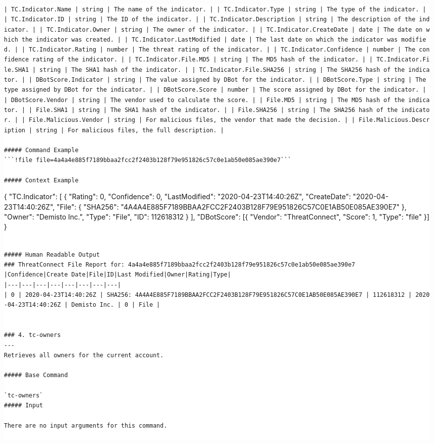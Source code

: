  ``` 
| TC.Indicator.Name | string | The name of the indicator. | | TC.Indicator.Type | string | The type of the indicator. | | TC.Indicator.ID | string | The ID of the indicator. | | TC.Indicator.Description | string | The description of the indicator. | | TC.Indicator.Owner | string | The owner of the indicator. | | TC.Indicator.CreateDate | date | The date on which the indicator was created. | | TC.Indicator.LastModified | date | The last date on which the indicator was modified. | | TC.Indicator.Rating | number | The threat rating of the indicator. | | TC.Indicator.Confidence | number | The confidence rating of the indicator. | | TC.Indicator.File.MD5 | string | The MD5 hash of the indicator. | | TC.Indicator.File.SHA1 | string | The SHA1 hash of the indicator. | | TC.Indicator.File.SHA256 | string | The SHA256 hash of the indicator. | | DBotScore.Indicator | string | The value assigned by DBot for the indicator. | | DBotScore.Type | string | The type assigned by DBot for the indicator. | | DBotScore.Score | number | The score assigned by DBot for the indicator. | | DBotScore.Vendor | string | The vendor used to calculate the score. | | File.MD5 | string | The MD5 hash of the indicator. | | File.SHA1 | string | The SHA1 hash of the indicator. | | File.SHA256 | string | The SHA256 hash of the indicator. | | File.Malicious.Vendor | string | For malicious files, the vendor that made the decision. | | File.Malicious.Description | string | For malicious files, the full description. |   
  
##### Command Example  
```!file file=4a4a4e885f7189bbaa2fcc2f2403b128f79e951826c57c0e1ab50e085ae390e7```  
  
##### Context Example  
```  
{
	"TC.Indicator": [ {
		"Rating": 0,
		"Confidence": 0,
		"LastModified": "2020-04-23T14:40:26Z",
		"CreateDate": "2020-04-23T14:40:26Z",
		"File": { 
			"SHA256": "4A4A4E885F7189BBAA2FCC2F2403B128F79E951826C57C0E1AB50E085AE390E7"
		},
		"Owner": "Demisto Inc.",
		"Type": "File",
		"ID": 112618312
	} ],
	"DBotScore": [{
		"Vendor": "ThreatConnect",
		"Score": 1,
		"Type": "file"
	}]
}  
```  
  
##### Human Readable Output  
### ThreatConnect File Report for: 4a4a4e885f7189bbaa2fcc2f2403b128f79e951826c57c0e1ab50e085ae390e7  
|Confidence|Create Date|File|ID|Last Modified|Owner|Rating|Type|  
|---|---|---|---|---|---|---|---|  
| 0 | 2020-04-23T14:40:26Z | SHA256: 4A4A4E885F7189BBAA2FCC2F2403B128F79E951826C57C0E1AB50E085AE390E7 | 112618312 | 2020-04-23T14:40:26Z | Demisto Inc. | 0 | File |  
  
  
### 4. tc-owners  
---  
Retrieves all owners for the current account.  

##### Base Command  
  
`tc-owners`  
##### Input  
  
There are no input arguments for this command.  
  
```